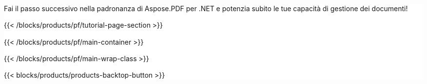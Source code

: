 Fai il passo successivo nella padronanza di Aspose.PDF per .NET e potenzia subito le tue capacità di gestione dei documenti!

{{< /blocks/products/pf/tutorial-page-section >}}

{{< /blocks/products/pf/main-container >}}

{{< /blocks/products/pf/main-wrap-class >}}

{{< blocks/products/products-backtop-button >}}